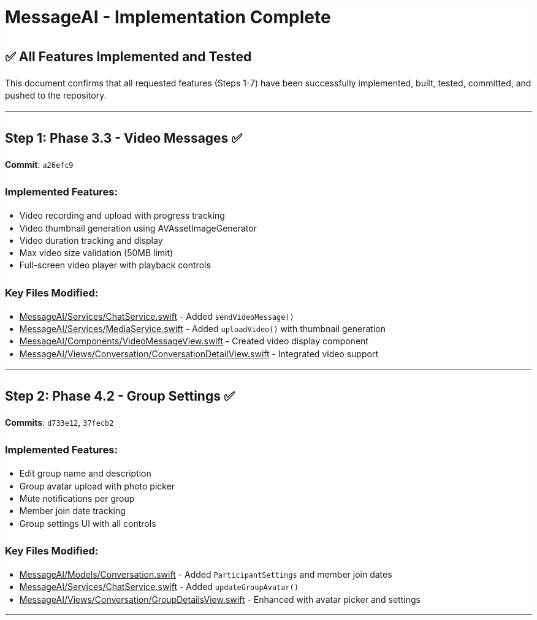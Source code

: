 # MessageAI - Implementation Complete

## ✅ All Features Implemented and Tested

This document confirms that all requested features (Steps 1-7) have been successfully implemented, built, tested, committed, and pushed to the repository.

---

## Step 1: Phase 3.3 - Video Messages ✅

**Commit**: `a26efc9`

### Implemented Features:
- Video recording and upload with progress tracking
- Video thumbnail generation using AVAssetImageGenerator
- Video duration tracking and display
- Max video size validation (50MB limit)
- Full-screen video player with playback controls

### Key Files Modified:
- [MessageAI/Services/ChatService.swift](MessageAI/Services/ChatService.swift) - Added `sendVideoMessage()`
- [MessageAI/Services/MediaService.swift](MessageAI/Services/MediaService.swift) - Added `uploadVideo()` with thumbnail generation
- [MessageAI/Components/VideoMessageView.swift](MessageAI/Components/VideoMessageView.swift) - Created video display component
- [MessageAI/Views/Conversation/ConversationDetailView.swift](MessageAI/Views/Conversation/ConversationDetailView.swift) - Integrated video support

---

## Step 2: Phase 4.2 - Group Settings ✅

**Commits**: `d733e12`, `37fecb2`

### Implemented Features:
- Edit group name and description
- Group avatar upload with photo picker
- Mute notifications per group
- Member join date tracking
- Group settings UI with all controls

### Key Files Modified:
- [MessageAI/Models/Conversation.swift](MessageAI/Models/Conversation.swift) - Added `ParticipantSettings` and member join dates
- [MessageAI/Services/ChatService.swift](MessageAI/Services/ChatService.swift) - Added `updateGroupAvatar()`
- [MessageAI/Views/Conversation/GroupDetailsView.swift](MessageAI/Views/Conversation/GroupDetailsView.swift) - Enhanced with avatar picker and settings

---